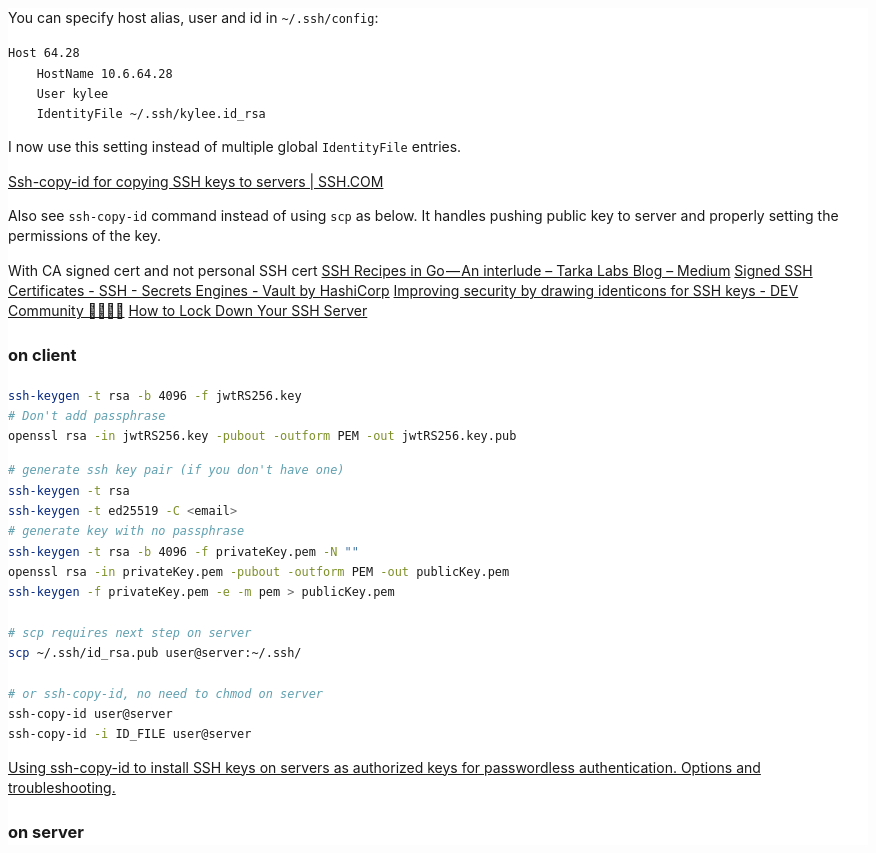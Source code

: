 You can specify host alias, user and id in `~/.ssh/config`:

```
Host 64.28
    HostName 10.6.64.28
    User kylee
    IdentityFile ~/.ssh/kylee.id_rsa
```

I now use this setting instead of multiple global `IdentityFile` entries.

[Ssh-copy-id for copying SSH keys to servers | SSH.COM](https://www.ssh.com/ssh/copy-id)

Also see `ssh-copy-id` command instead of using `scp` as below.
It handles pushing public key to server and properly setting the permissions of the key.

With CA signed cert and not personal SSH cert
[SSH Recipes in Go — An interlude – Tarka Labs Blog – Medium](https://medium.com/tarkalabs/ssh-recipes-in-go-an-interlude-6fa88a03d458)
[Signed SSH Certificates - SSH - Secrets Engines - Vault by HashiCorp](https://www.vaultproject.io/docs/secrets/ssh/signed-ssh-certificates.html)
[Improving security by drawing identicons for SSH keys - DEV Community 👩‍💻👨‍💻](https://dev.to/krofdrakula/improving-security-by-drawing-identicons-for-ssh-keys-24mc)
[How to Lock Down Your SSH Server](https://www.cloudsavvyit.com/363/how-to-lock-down-your-ssh-server/amp/)

### on client

```sh
ssh-keygen -t rsa -b 4096 -f jwtRS256.key
# Don't add passphrase
openssl rsa -in jwtRS256.key -pubout -outform PEM -out jwtRS256.key.pub
```

```sh
# generate ssh key pair (if you don't have one)
ssh-keygen -t rsa
ssh-keygen -t ed25519 -C <email>
# generate key with no passphrase
ssh-keygen -t rsa -b 4096 -f privateKey.pem -N ""
openssl rsa -in privateKey.pem -pubout -outform PEM -out publicKey.pem
ssh-keygen -f privateKey.pem -e -m pem > publicKey.pem

# scp requires next step on server
scp ~/.ssh/id_rsa.pub user@server:~/.ssh/

# or ssh-copy-id, no need to chmod on server
ssh-copy-id user@server
ssh-copy-id -i ID_FILE user@server
```

[Using ssh-copy-id to install SSH keys on servers as authorized keys for passwordless authentication. Options and troubleshooting.](https://www.ssh.com/academy/ssh/copy-id)

### on server
